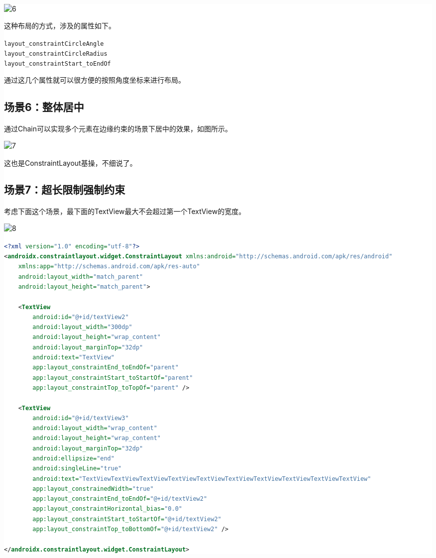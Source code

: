 ![6](https://iqqcode-blog.oss-cn-beijing.aliyuncs.com/img-2021-later/20210626175430.png)

这种布局的方式，涉及的属性如下。

```xml
layout_constraintCircleAngle
layout_constraintCircleRadius
layout_constraintStart_toEndOf
```

通过这几个属性就可以很方便的按照角度坐标来进行布局。

## 场景6：整体居中

通过Chain可以实现多个元素在边缘约束的场景下居中的效果，如图所示。

![7](https://iqqcode-blog.oss-cn-beijing.aliyuncs.com/img-2021-later/20210626175443.png)

这也是ConstraintLayout基操，不细说了。

## 场景7：超长限制强制约束

考虑下面这个场景，最下面的TextView最大不会超过第一个TextView的宽度。

![8](https://iqqcode-blog.oss-cn-beijing.aliyuncs.com/img-2021-later/20210626175526.png)

```xml
<?xml version="1.0" encoding="utf-8"?>
<androidx.constraintlayout.widget.ConstraintLayout xmlns:android="http://schemas.android.com/apk/res/android"
    xmlns:app="http://schemas.android.com/apk/res-auto"
    android:layout_width="match_parent"
    android:layout_height="match_parent">

    <TextView
        android:id="@+id/textView2"
        android:layout_width="300dp"
        android:layout_height="wrap_content"
        android:layout_marginTop="32dp"
        android:text="TextView"
        app:layout_constraintEnd_toEndOf="parent"
        app:layout_constraintStart_toStartOf="parent"
        app:layout_constraintTop_toTopOf="parent" />

    <TextView
        android:id="@+id/textView3"
        android:layout_width="wrap_content"
        android:layout_height="wrap_content"
        android:layout_marginTop="32dp"
        android:ellipsize="end"
        android:singleLine="true"
        android:text="TextViewTextViewTextViewTextViewTextViewTextViewTextViewTextViewTextViewTextView"
        app:layout_constrainedWidth="true"
        app:layout_constraintEnd_toEndOf="@+id/textView2"
        app:layout_constraintHorizontal_bias="0.0"
        app:layout_constraintStart_toStartOf="@+id/textView2"
        app:layout_constraintTop_toBottomOf="@+id/textView2" />
    
</androidx.constraintlayout.widget.ConstraintLayout>
```
